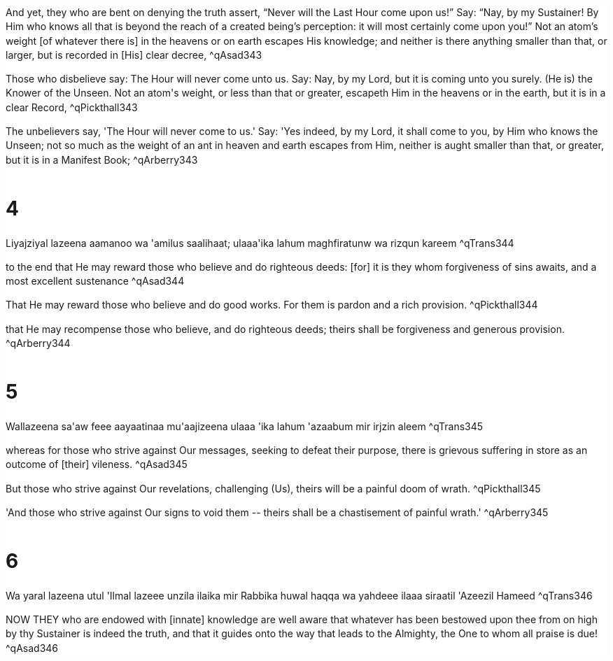 
And yet, they who are bent on denying the truth assert, “Never will the Last Hour come upon us!” Say: “Nay, by my Sustainer! By Him who knows all that is beyond the reach of a created being’s perception: it will most certainly come upon you!” Not an atom’s weight [of whatever there is] in the heavens or on earth escapes His knowledge; and neither is there anything smaller than that, or larger, but is recorded in [His] clear decree, ^qAsad343


Those who disbelieve say: The Hour will never come unto us. Say: Nay, by my Lord, but it is coming unto you surely. (He is) the Knower of the Unseen. Not an atom's weight, or less than that or greater, escapeth Him in the heavens or in the earth, but it is in a clear Record, ^qPickthall343


The unbelievers say, 'The Hour will never come to us.' Say: 'Yes indeed, by my Lord, it shall come to you, by Him who knows the Unseen; not so much as the weight of an ant in heaven and earth escapes from Him, neither is aught smaller than that, or greater, but it is in a Manifest Book; ^qArberry343

# 4

Liyajziyal lazeena aamanoo wa 'amilus saalihaat; ulaaa'ika lahum maghfiratunw wa rizqun kareem ^qTrans344


to the end that He may reward those who believe and do right­eous deeds: [for] it is they whom forgiveness of sins awaits, and a most excellent sustenance ^qAsad344


That He may reward those who believe and do good works. For them is pardon and a rich provision. ^qPickthall344


that He may recompense those who believe, and do righteous deeds; theirs shall be forgiveness and generous provision. ^qArberry344

# 5

Wallazeena sa'aw feee aayaatinaa mu'aajizeena ulaaa 'ika lahum 'azaabum mir irjzin aleem ^qTrans345


whereas for those who strive against Our messages, seeking to defeat their purpose, there is grievous suffering in store as an outcome of [their] vileness. ^qAsad345


But those who strive against Our revelations, challenging (Us), theirs will be a painful doom of wrath. ^qPickthall345


'And those who strive against Our signs to void them -- theirs shall be a chastisement of painful wrath.' ^qArberry345

# 6

Wa yaral lazeena utul 'Ilmal lazeee unzila ilaika mir Rabbika huwal haqqa wa yahdeee ilaaa siraatil 'Azeezil Hameed ^qTrans346


NOW THEY who are endowed with [innate] knowl­edge are well aware that whatever has been be­stowed upon thee from on high by thy Sustainer is indeed the truth, and that it guides onto the way that leads to the Almighty, the One to whom all praise is due! ^qAsad346
